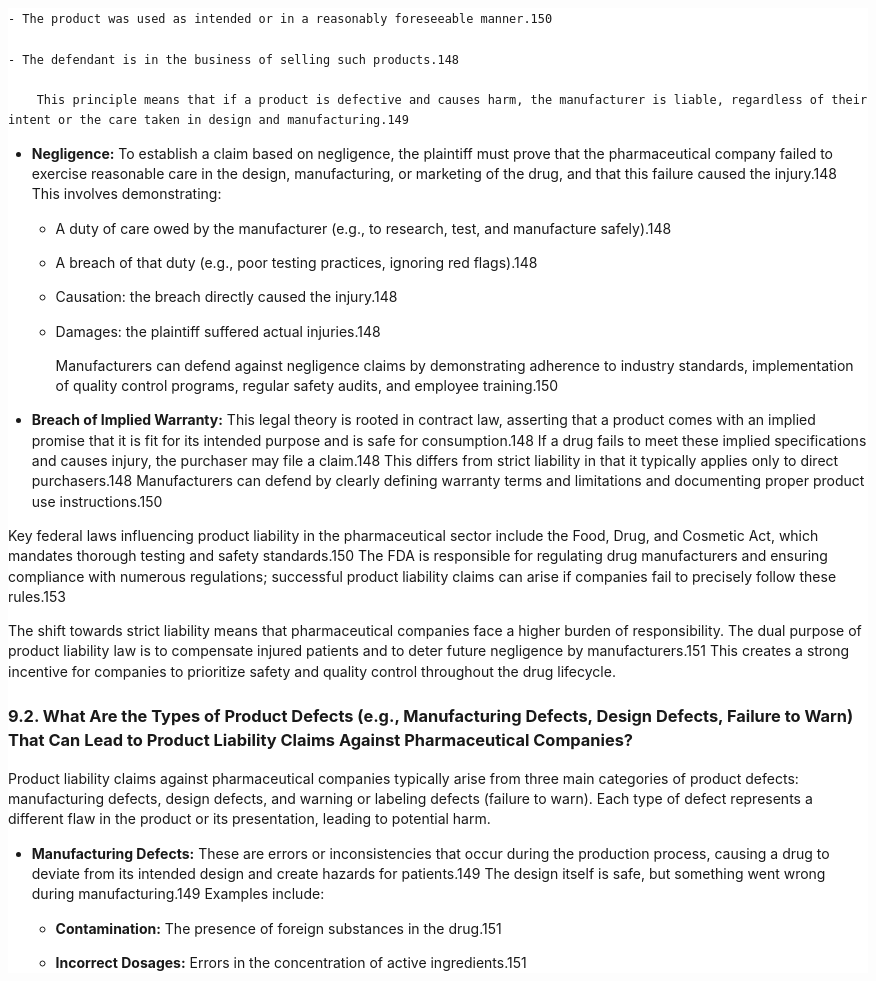     - The product was used as intended or in a reasonably foreseeable manner.150
        
    - The defendant is in the business of selling such products.148
        
        This principle means that if a product is defective and causes harm, the manufacturer is liable, regardless of their intent or the care taken in design and manufacturing.149
        
- **Negligence:** To establish a claim based on negligence, the plaintiff must prove that the pharmaceutical company failed to exercise reasonable care in the design, manufacturing, or marketing of the drug, and that this failure caused the injury.148 This involves demonstrating:
    
    - A duty of care owed by the manufacturer (e.g., to research, test, and manufacture safely).148
        
    - A breach of that duty (e.g., poor testing practices, ignoring red flags).148
        
    - Causation: the breach directly caused the injury.148
        
    - Damages: the plaintiff suffered actual injuries.148
        
        Manufacturers can defend against negligence claims by demonstrating adherence to industry standards, implementation of quality control programs, regular safety audits, and employee training.150
        
- **Breach of Implied Warranty:** This legal theory is rooted in contract law, asserting that a product comes with an implied promise that it is fit for its intended purpose and is safe for consumption.148 If a drug fails to meet these implied specifications and causes injury, the purchaser may file a claim.148 This differs from strict liability in that it typically applies only to direct purchasers.148 Manufacturers can defend by clearly defining warranty terms and limitations and documenting proper product use instructions.150
    

Key federal laws influencing product liability in the pharmaceutical sector include the Food, Drug, and Cosmetic Act, which mandates thorough testing and safety standards.150 The FDA is responsible for regulating drug manufacturers and ensuring compliance with numerous regulations; successful product liability claims can arise if companies fail to precisely follow these rules.153

The shift towards strict liability means that pharmaceutical companies face a higher burden of responsibility. The dual purpose of product liability law is to compensate injured patients and to deter future negligence by manufacturers.151 This creates a strong incentive for companies to prioritize safety and quality control throughout the drug lifecycle.

### 9.2. What Are the Types of Product Defects (e.g., Manufacturing Defects, Design Defects, Failure to Warn) That Can Lead to Product Liability Claims Against Pharmaceutical Companies?

Product liability claims against pharmaceutical companies typically arise from three main categories of product defects: manufacturing defects, design defects, and warning or labeling defects (failure to warn). Each type of defect represents a different flaw in the product or its presentation, leading to potential harm.

- **Manufacturing Defects:** These are errors or inconsistencies that occur during the production process, causing a drug to deviate from its intended design and create hazards for patients.149 The design itself is safe, but something went wrong during manufacturing.149 Examples include:
    
    - **Contamination:** The presence of foreign substances in the drug.151
        
    - **Incorrect Dosages:** Errors in the concentration of active ingredients.151
        